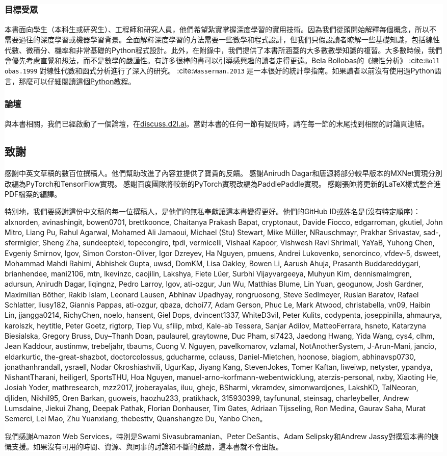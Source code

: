 ### 目標受眾

本書面向學生（本科生或研究生）、工程師和研究人員，他們希望紮實掌握深度學習的實用技術。因為我們從頭開始解釋每個概念，所以不需要過往的深度學習或機器學習背景。全面解釋深度學習的方法需要一些數學和程式設計，但我們只假設讀者瞭解一些基礎知識，包括線性代數、微積分、機率和非常基礎的Python程式設計。此外，在附錄中，我們提供了本書所涵蓋的大多數數學知識的複習。大多數時候，我們會優先考慮直覺和想法，而不是數學的嚴謹性。有許多很棒的書可以引導感興趣的讀者走得更遠。Bela Bollobas的《線性分析》 :cite:`Bollobas.1999` 對線性代數和函式分析進行了深入的研究。 :cite:`Wasserman.2013` 是一本很好的統計學指南。如果讀者以前沒有使用過Python語言，那麼可以仔細閱讀這個[Python教程](http://learnpython.org/)。

### 論壇

與本書相關，我們已經啟動了一個論壇，在[discuss.d2l.ai](https://discuss.d2l.ai/)。當對本書的任何一節有疑問時，請在每一節的末尾找到相關的討論頁連結。

## 致謝

感謝中英文草稿的數百位撰稿人。他們幫助改進了內容並提供了寶貴的反饋。
感謝Anirudh Dagar和唐源將部分較早版本的MXNet實現分別改編為PyTorch和TensorFlow實現。
感謝百度團隊將較新的PyTorch實現改編為PaddlePaddle實現。
感謝張帥將更新的LaTeX樣式整合進PDF檔案的編譯。

特別地，我們要感謝這份中文稿的每一位撰稿人，是他們的無私奉獻讓這本書變得更好。他們的GitHub ID或姓名是(沒有特定順序)：alxnorden, avinashingit, bowen0701, brettkoonce, Chaitanya Prakash Bapat,
cryptonaut, Davide Fiocco, edgarroman, gkutiel, John Mitro, Liang Pu,
Rahul Agarwal, Mohamed Ali Jamaoui, Michael (Stu) Stewart, Mike Müller,
NRauschmayr, Prakhar Srivastav, sad-, sfermigier, Sheng Zha, sundeepteki,
topecongiro, tpdi, vermicelli, Vishaal Kapoor, Vishwesh Ravi Shrimali, YaYaB, Yuhong Chen,
Evgeniy Smirnov, lgov, Simon Corston-Oliver, Igor Dzreyev, Ha Nguyen, pmuens,
Andrei Lukovenko, senorcinco, vfdev-5, dsweet, Mohammad Mahdi Rahimi, Abhishek Gupta,
uwsd, DomKM, Lisa Oakley, Bowen Li, Aarush Ahuja, Prasanth Buddareddygari, brianhendee,
mani2106, mtn, lkevinzc, caojilin, Lakshya, Fiete Lüer, Surbhi Vijayvargeeya,
Muhyun Kim, dennismalmgren, adursun, Anirudh Dagar, liqingnz, Pedro Larroy,
lgov, ati-ozgur, Jun Wu, Matthias Blume, Lin Yuan, geogunow, Josh Gardner,
Maximilian Böther, Rakib Islam, Leonard Lausen, Abhinav Upadhyay, rongruosong,
Steve Sedlmeyer, Ruslan Baratov, Rafael Schlatter, liusy182, Giannis Pappas,
ati-ozgur, qbaza, dchoi77, Adam Gerson, Phuc Le, Mark Atwood, christabella, vn09,
Haibin Lin, jjangga0214, RichyChen, noelo, hansent, Giel Dops, dvincent1337, WhiteD3vil,
Peter Kulits, codypenta, joseppinilla, ahmaurya, karolszk, heytitle, Peter Goetz, rigtorp,
Tiep Vu, sfilip, mlxd, Kale-ab Tessera, Sanjar Adilov, MatteoFerrara, hsneto,
Katarzyna Biesialska, Gregory Bruss, Duy–Thanh Doan, paulaurel, graytowne, Duc Pham,
sl7423, Jaedong Hwang, Yida Wang, cys4, clhm, Jean Kaddour, austinmw, trebeljahr, tbaums,
Cuong V. Nguyen, pavelkomarov, vzlamal, NotAnotherSystem, J-Arun-Mani, jancio, eldarkurtic,
the-great-shazbot, doctorcolossus, gducharme, cclauss, Daniel-Mietchen, hoonose, biagiom,
abhinavsp0730, jonathanhrandall, ysraell, Nodar Okroshiashvili, UgurKap, Jiyang Kang,
StevenJokes, Tomer Kaftan, liweiwp, netyster, ypandya, NishantTharani, heiligerl, SportsTHU,
Hoa Nguyen, manuel-arno-korfmann-webentwicklung, aterzis-personal, nxby, Xiaoting He, Josiah Yoder,
mathresearch, mzz2017, jroberayalas, iluu, ghejc, BSharmi, vkramdev, simonwardjones, LakshKD,
TalNeoran, djliden, Nikhil95, Oren Barkan, guoweis, haozhu233, pratikhack, 315930399, tayfununal,
steinsag, charleybeller, Andrew Lumsdaine, Jiekui Zhang, Deepak Pathak, Florian Donhauser, Tim Gates,
Adriaan Tijsseling, Ron Medina, Gaurav Saha, Murat Semerci, Lei Mao, Zhu Yuanxiang,
thebesttv, Quanshangze Du, Yanbo Chen。

我們感謝Amazon Web Services，特別是Swami Sivasubramanian、Peter DeSantis、Adam Selipsky和Andrew Jassy對撰寫本書的慷慨支援。如果沒有可用的時間、資源、與同事的討論和不斷的鼓勵，這本書就不會出版。
